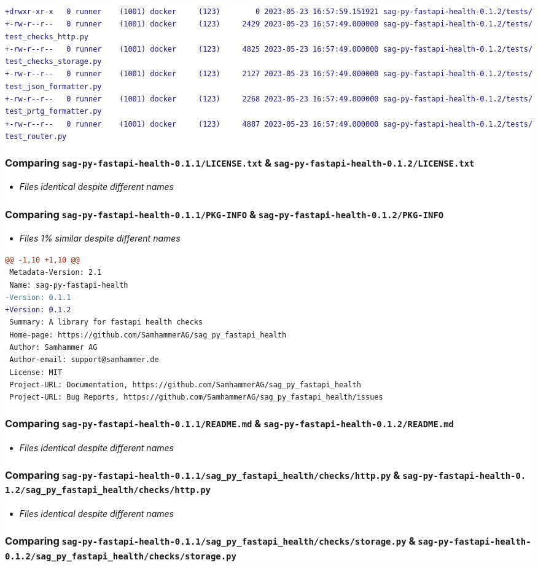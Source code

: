 ```diff
+drwxr-xr-x   0 runner    (1001) docker     (123)        0 2023-05-23 16:57:59.151921 sag-py-fastapi-health-0.1.2/tests/
+-rw-r--r--   0 runner    (1001) docker     (123)     2429 2023-05-23 16:57:49.000000 sag-py-fastapi-health-0.1.2/tests/test_checks_http.py
+-rw-r--r--   0 runner    (1001) docker     (123)     4825 2023-05-23 16:57:49.000000 sag-py-fastapi-health-0.1.2/tests/test_checks_storage.py
+-rw-r--r--   0 runner    (1001) docker     (123)     2127 2023-05-23 16:57:49.000000 sag-py-fastapi-health-0.1.2/tests/test_json_formatter.py
+-rw-r--r--   0 runner    (1001) docker     (123)     2268 2023-05-23 16:57:49.000000 sag-py-fastapi-health-0.1.2/tests/test_prtg_formatter.py
+-rw-r--r--   0 runner    (1001) docker     (123)     4887 2023-05-23 16:57:49.000000 sag-py-fastapi-health-0.1.2/tests/test_router.py
```

### Comparing `sag-py-fastapi-health-0.1.1/LICENSE.txt` & `sag-py-fastapi-health-0.1.2/LICENSE.txt`

 * *Files identical despite different names*

### Comparing `sag-py-fastapi-health-0.1.1/PKG-INFO` & `sag-py-fastapi-health-0.1.2/PKG-INFO`

 * *Files 1% similar despite different names*

```diff
@@ -1,10 +1,10 @@
 Metadata-Version: 2.1
 Name: sag-py-fastapi-health
-Version: 0.1.1
+Version: 0.1.2
 Summary: A library for fastapi health checks
 Home-page: https://github.com/SamhammerAG/sag_py_fastapi_health
 Author: Samhammer AG
 Author-email: support@samhammer.de
 License: MIT
 Project-URL: Documentation, https://github.com/SamhammerAG/sag_py_fastapi_health
 Project-URL: Bug Reports, https://github.com/SamhammerAG/sag_py_fastapi_health/issues
```

### Comparing `sag-py-fastapi-health-0.1.1/README.md` & `sag-py-fastapi-health-0.1.2/README.md`

 * *Files identical despite different names*

### Comparing `sag-py-fastapi-health-0.1.1/sag_py_fastapi_health/checks/http.py` & `sag-py-fastapi-health-0.1.2/sag_py_fastapi_health/checks/http.py`

 * *Files identical despite different names*

### Comparing `sag-py-fastapi-health-0.1.1/sag_py_fastapi_health/checks/storage.py` & `sag-py-fastapi-health-0.1.2/sag_py_fastapi_health/checks/storage.py`
